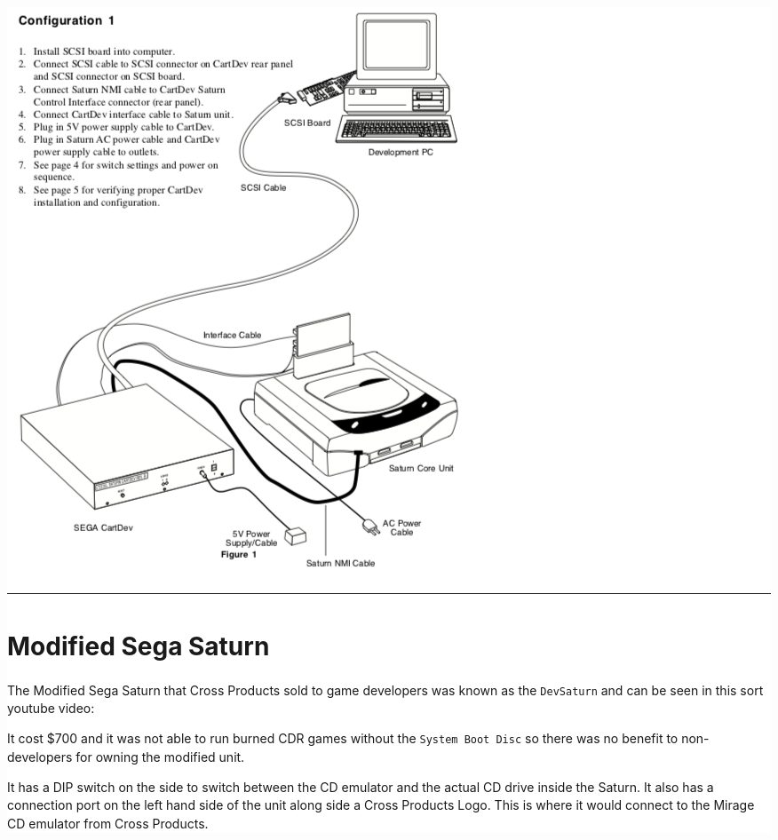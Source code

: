 <img src="/public/images/saturn/ConnectCartDevToRetailSaturn.png" />

---

# Modified Sega Saturn
The Modified Sega Saturn that Cross Products sold to game developers was known as the `DevSaturn` and can be seen in this sort youtube video:
<iframe width="560" height="315" src="https://www.youtube.com/embed/72Ac7R5TMuk" frameborder="0" allow="accelerometer; autoplay; encrypted-media; gyroscope; picture-in-picture" allowfullscreen></iframe>

It cost $700 and it was not able to run burned CDR games without the `System Boot Disc` so there was no benefit to non-developers for owning the modified unit.

It has a DIP switch on the side to switch between the CD emulator and the actual CD drive inside the Saturn. 
It also has a connection port on the left hand side of the unit along side a Cross Products Logo. This is where it would connect to the Mirage CD emulator from Cross Products.
